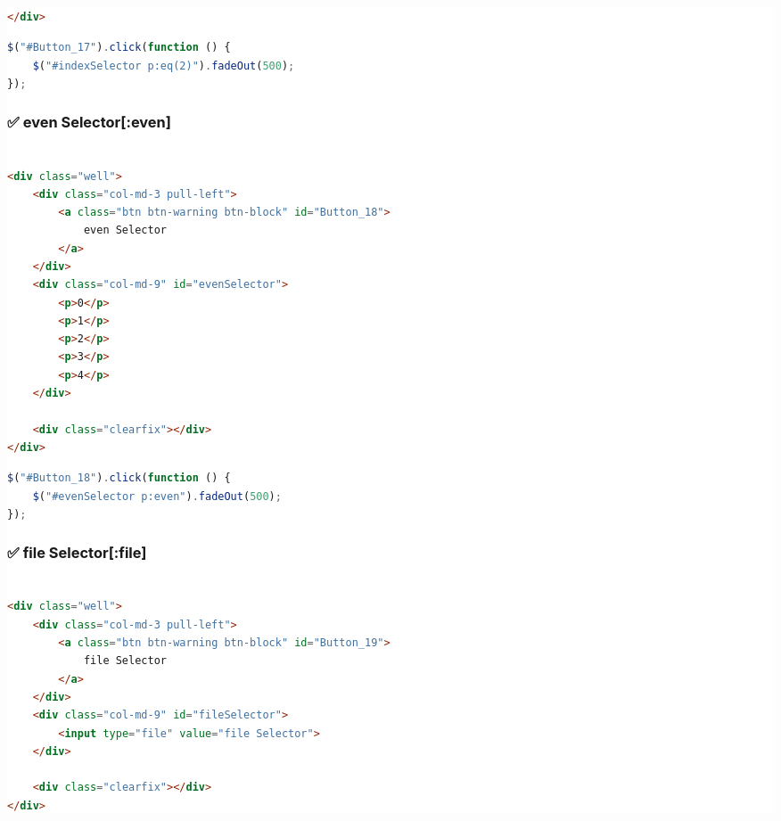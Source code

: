 ```html
</div>

```

```javascript
$("#Button_17").click(function () {
    $("#indexSelector p:eq(2)").fadeOut(500);
});
```

### ✅️ even Selector[:even]

```html

<div class="well">
    <div class="col-md-3 pull-left">
        <a class="btn btn-warning btn-block" id="Button_18">
            even Selector
        </a>
    </div>
    <div class="col-md-9" id="evenSelector">
        <p>0</p>
        <p>1</p>
        <p>2</p>
        <p>3</p>
        <p>4</p>
    </div>

    <div class="clearfix"></div>
</div>
```

```javascript
$("#Button_18").click(function () {
    $("#evenSelector p:even").fadeOut(500);
});
```

### ✅️ file Selector[:file]

```html

<div class="well">
    <div class="col-md-3 pull-left">
        <a class="btn btn-warning btn-block" id="Button_19">
            file Selector
        </a>
    </div>
    <div class="col-md-9" id="fileSelector">
        <input type="file" value="file Selector">
    </div>

    <div class="clearfix"></div>
</div>
```


[//]: # (Todo: Need to Review)